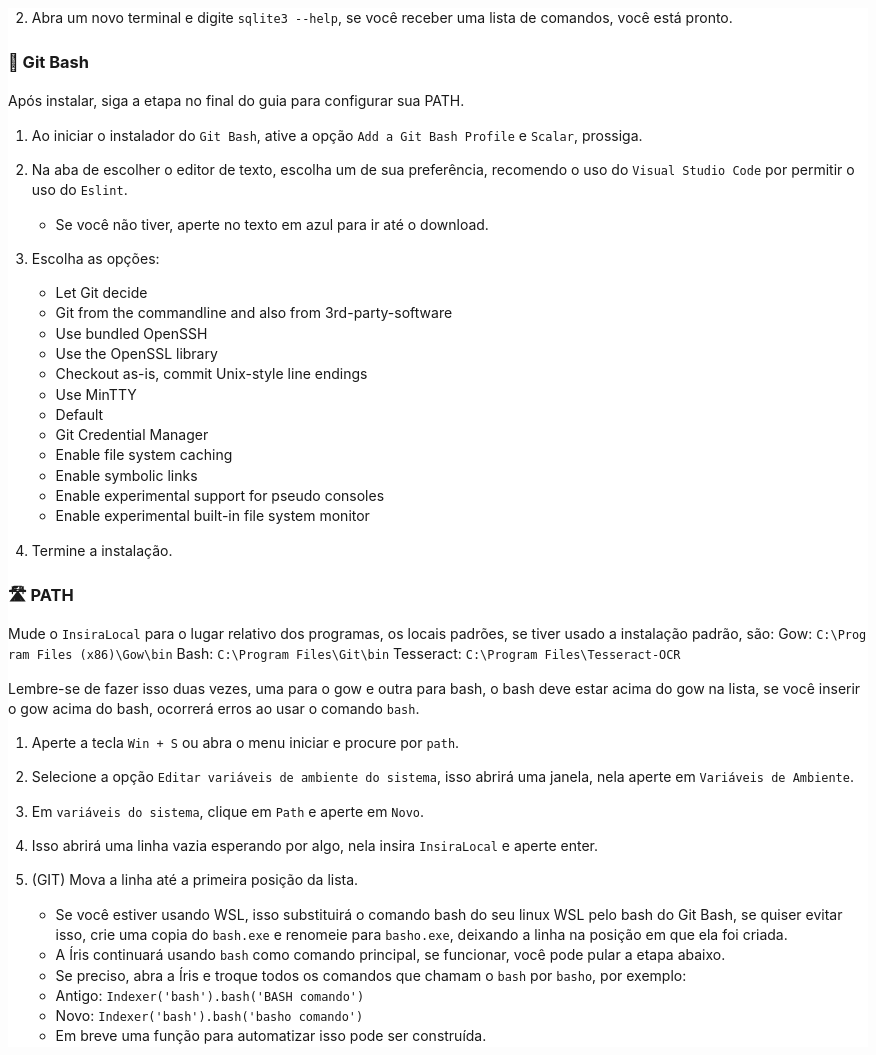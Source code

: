 2. Abra um novo terminal e digite `sqlite3 --help`, se você receber uma lista de comandos, você está pronto.

### 📱 Git Bash

Após instalar, siga a etapa no final do guia para configurar sua PATH.

1. Ao iniciar o instalador do `Git Bash`, ative a opção `Add a Git Bash Profile` e `Scalar`, prossiga.

2. Na aba de escolher o editor de texto, escolha um de sua preferência, recomendo o uso do `Visual Studio Code` por permitir o uso do `Eslint`.
	- Se você não tiver, aperte no texto em azul para ir até o download.

3. Escolha as opções:
	- Let Git decide
	- Git from the commandline and also from 3rd-party-software
	- Use bundled OpenSSH
	- Use the OpenSSL library
	- Checkout as-is, commit Unix-style line endings
	- Use MinTTY
	- Default
	- Git Credential Manager
	- Enable file system caching
	- Enable symbolic links
	- Enable experimental support for pseudo consoles
	- Enable experimental built-in file system monitor
	
4. Termine a instalação.

### 🛣️ PATH

Mude o `InsiraLocal` para o lugar relativo dos programas, os locais padrões, se tiver usado a instalação padrão, são:
Gow: `C:\Program Files (x86)\Gow\bin`
Bash: `C:\Program Files\Git\bin`
Tesseract: `C:\Program Files\Tesseract-OCR`

Lembre-se de fazer isso duas vezes, uma para o gow e outra para bash, o bash deve estar acima do gow na lista, se você inserir o gow acima do bash, ocorrerá erros ao usar o comando `bash`.

1. Aperte a tecla `Win + S` ou abra o menu iniciar e procure por `path`.

2. Selecione a opção `Editar variáveis de ambiente do sistema`, isso abrirá uma janela, nela aperte em `Variáveis de Ambiente`.

3. Em `variáveis do sistema`, clique em `Path` e aperte em `Novo`.

4. Isso abrirá uma linha vazia esperando por algo, nela insira `InsiraLocal` e aperte enter.

5. (GIT) Mova a linha até a primeira posição da lista.
	- Se você estiver usando WSL, isso substituirá o comando bash do seu linux WSL pelo bash do Git Bash, se quiser evitar isso, crie uma copia do `bash.exe` e renomeie para `basho.exe`, deixando a linha na posição em que ela foi criada.
	- A Íris continuará usando `bash` como comando principal, se funcionar, você pode pular a etapa abaixo.
	- Se preciso, abra a Íris e troque todos os comandos que chamam o `bash` por `basho`, por exemplo:
	- Antigo: `Indexer('bash').bash('BASH comando')`
	- Novo: `Indexer('bash').bash('basho comando')`
	- Em breve uma função para automatizar isso pode ser construída.
	